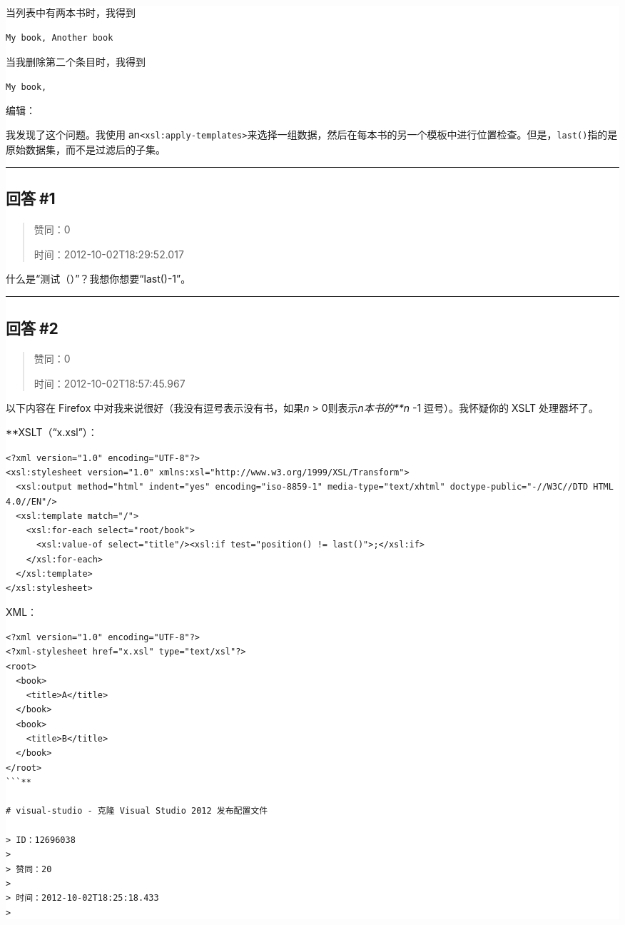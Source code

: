 当列表中有两本书时，我得到

`My book, Another book`

当我删除第二个条目时，我得到

`My book,`

编辑：

我发现了这个问题。我使用 an`<xsl:apply-templates>`来选择一组数据，然后在每本书的另一个模板中进行位置检查。但是，`last()`指的是原始数据集，而不是过滤后的子集。

* * *

## 回答 #1

> 赞同：0
> 
> 时间：2012-10-02T18:29:52.017

什么是“测试（）”？我想你想要“last()-1”。

* * *

## 回答 #2

> 赞同：0
> 
> 时间：2012-10-02T18:57:45.967

以下内容在 Firefox 中对我来说很好（我没有逗号表示没有书，如果*n* > 0则表示*n本书的**n* -1 逗号）。我怀疑你的 XSLT 处理器坏了。

 **XSLT（“x.xsl”）：

```
<?xml version="1.0" encoding="UTF-8"?>
<xsl:stylesheet version="1.0" xmlns:xsl="http://www.w3.org/1999/XSL/Transform">
  <xsl:output method="html" indent="yes" encoding="iso-8859-1" media-type="text/xhtml" doctype-public="-//W3C//DTD HTML 4.0//EN"/>
  <xsl:template match="/">
    <xsl:for-each select="root/book">
      <xsl:value-of select="title"/><xsl:if test="position() != last()">;</xsl:if>
    </xsl:for-each>
  </xsl:template>
</xsl:stylesheet> 
```

XML：

```
<?xml version="1.0" encoding="UTF-8"?>
<?xml-stylesheet href="x.xsl" type="text/xsl"?>
<root>
  <book>
    <title>A</title>
  </book>
  <book>
    <title>B</title>
  </book>
</root> 
```**

# visual-studio - 克隆 Visual Studio 2012 发布配置文件

> ID：12696038
> 
> 赞同：20
> 
> 时间：2012-10-02T18:25:18.433
> 
```